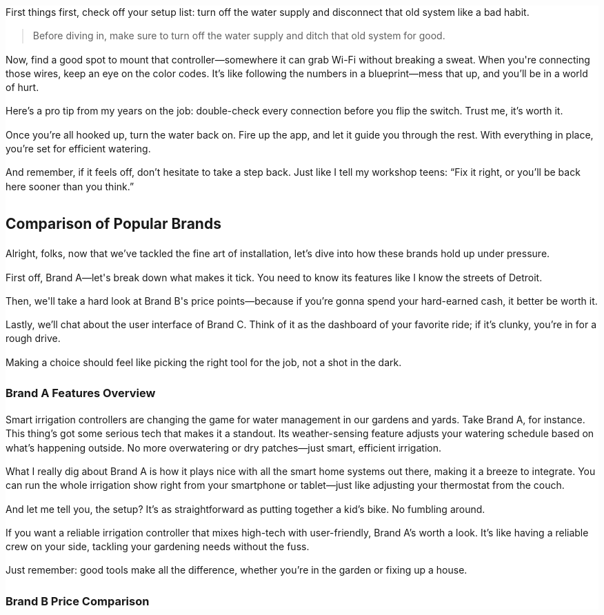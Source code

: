 First things first, check off your setup list: turn off the water supply and disconnect that old system like a bad habit.

> Before diving in, make sure to turn off the water supply and ditch that old system for good.

Now, find a good spot to mount that controller—somewhere it can grab Wi-Fi without breaking a sweat. When you're connecting those wires, keep an eye on the color codes. It’s like following the numbers in a blueprint—mess that up, and you’ll be in a world of hurt.

Here’s a pro tip from my years on the job: double-check every connection before you flip the switch. Trust me, it’s worth it.

Once you’re all hooked up, turn the water back on. Fire up the app, and let it guide you through the rest. With everything in place, you’re set for efficient watering.

And remember, if it feels off, don’t hesitate to take a step back. Just like I tell my workshop teens: “Fix it right, or you’ll be back here sooner than you think.”

## Comparison of Popular Brands

Alright, folks, now that we’ve tackled the fine art of installation, let’s dive into how these brands hold up under pressure.

First off, Brand A—let's break down what makes it tick. You need to know its features like I know the streets of Detroit.

Then, we'll take a hard look at Brand B's price points—because if you’re gonna spend your hard-earned cash, it better be worth it.

Lastly, we’ll chat about the user interface of Brand C. Think of it as the dashboard of your favorite ride; if it’s clunky, you’re in for a rough drive.

Making a choice should feel like picking the right tool for the job, not a shot in the dark.

### Brand A Features Overview

Smart irrigation controllers are changing the game for water management in our gardens and yards. Take Brand A, for instance. This thing’s got some serious tech that makes it a standout. Its weather-sensing feature adjusts your watering schedule based on what’s happening outside. No more overwatering or dry patches—just smart, efficient irrigation.

What I really dig about Brand A is how it plays nice with all the smart home systems out there, making it a breeze to integrate. You can run the whole irrigation show right from your smartphone or tablet—just like adjusting your thermostat from the couch.

And let me tell you, the setup? It’s as straightforward as putting together a kid’s bike. No fumbling around.

If you want a reliable irrigation controller that mixes high-tech with user-friendly, Brand A’s worth a look. It’s like having a reliable crew on your side, tackling your gardening needs without the fuss.

Just remember: good tools make all the difference, whether you’re in the garden or fixing up a house.

### Brand B Price Comparison
